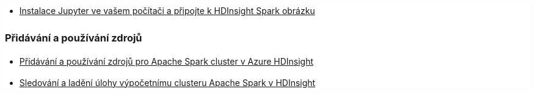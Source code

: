 * [Instalace Jupyter ve vašem počítači a připojte k HDInsight Spark obrázku](hdinsight-apache-spark-jupyter-notebook-install-locally.md)

### <a name="manage-resources"></a>Přidávání a používání zdrojů

* [Přidávání a používání zdrojů pro Apache Spark cluster v Azure HDInsight](hdinsight-apache-spark-resource-manager.md)

* [Sledování a ladění úlohy výpočetnímu clusteru Apache Spark v HDInsight](hdinsight-apache-spark-job-debugging.md)
